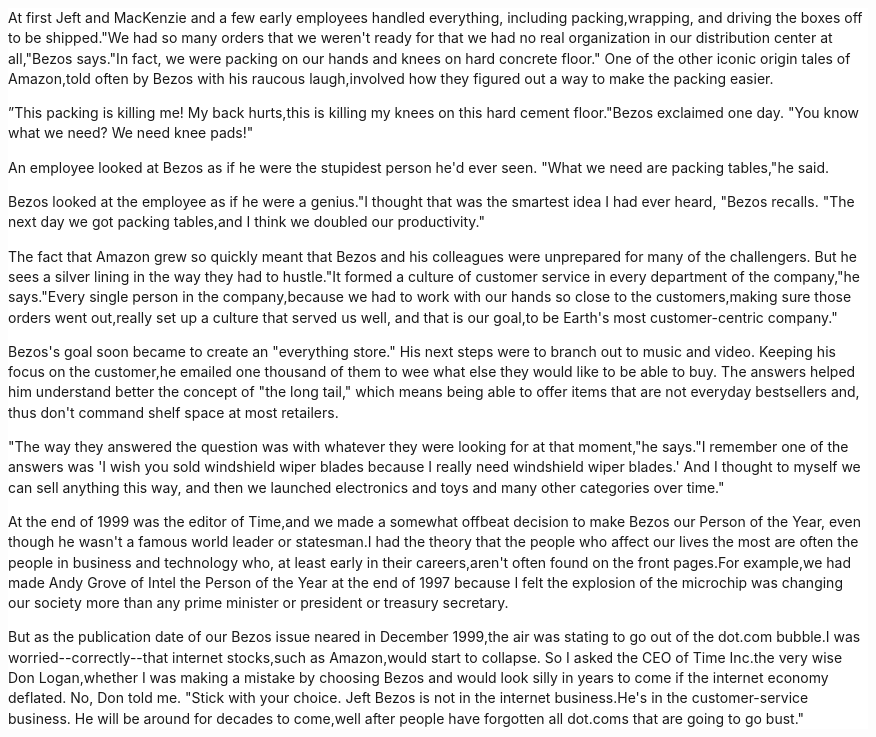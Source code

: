 At first Jeft and MacKenzie and a few early employees handled everything, including packing,wrapping, and driving the boxes off to be shipped."We had so many orders that we weren't ready for that we had no real organization in our distribution center at all,"Bezos says."In fact, we were packing on our hands and knees on hard concrete floor."
One of the other iconic origin tales of Amazon,told often by Bezos with his raucous laugh,involved how they figured out a way to make the packing easier.

”This packing is killing me! My back hurts,this is killing my knees on this hard cement floor."Bezos exclaimed one day.
"You know what we need? We need knee pads!"

An employee looked at Bezos as if he were the stupidest person he'd ever seen.
"What we need are packing tables,"he said.

Bezos looked at the employee as if he were a genius."I thought that was the smartest idea I had ever heard,
"Bezos recalls. "The next day we got packing tables,and I think we doubled our productivity."

The fact that Amazon grew so quickly meant that Bezos and his colleagues were unprepared for many of the challengers.
But he sees a silver lining in the way they had to hustle."It formed a culture of customer service in every department of the company,"he says."Every single person in the company,because we had to work with our hands so close to the customers,making sure those orders went out,really set up a culture that served us well, and that is our goal,to be Earth's most customer-centric company."

Bezos's goal soon became to create an "everything store." His next steps were to branch out to music and video.
Keeping his focus on the customer,he emailed one thousand of them to wee what else they would like to be able to buy.
The answers helped him understand better the concept of "the long tail," which means being able to offer items that are not everyday bestsellers and, thus don't command shelf space at most retailers.

"The way they answered the question was with whatever they were looking for at that moment,"he says."I remember one of the answers was 'I wish you sold windshield wiper blades because I really need windshield wiper blades.'
And I thought to myself we can sell anything this way, and then we launched electronics and toys and many other categories over time."

At the end of 1999 was the editor of Time,and we made a somewhat offbeat decision to make Bezos our Person of the Year,
even though he wasn't a famous world leader or statesman.I had the theory that the people who affect our lives the most are often the people in business and technology who, at least early in their careers,aren't often found on the front pages.For example,we had made Andy Grove of Intel the Person of the Year at the end of 1997 because I felt the explosion of the microchip was changing our society more than any prime minister or president or treasury secretary.

But as the publication date of our Bezos issue neared in December 1999,the air was stating to go out of the dot.com bubble.I was worried--correctly--that internet stocks,such as Amazon,would start to collapse.
So I asked the CEO of Time Inc.the very wise Don Logan,whether I was making a mistake by choosing Bezos and would look silly in years to come if the internet economy deflated. No, Don told me. 
"Stick with your choice. Jeft Bezos is not in the internet business.He's in the customer-service business.
He will be around for decades to come,well after people have forgotten all dot.coms that are going to go bust."
